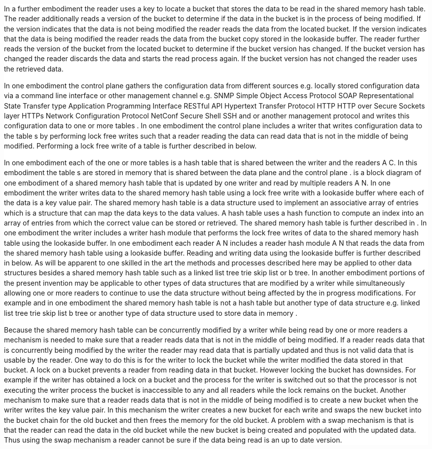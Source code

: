 In a further embodiment the reader uses a key to locate a bucket that stores the data to be read in the shared memory hash table. The reader additionally reads a version of the bucket to determine if the data in the bucket is in the process of being modified. If the version indicates that the data is not being modified the reader reads the data from the located bucket. If the version indicates that the data is being modified the reader reads the data from the bucket copy stored in the lookaside buffer. The reader further reads the version of the bucket from the located bucket to determine if the bucket version has changed. If the bucket version has changed the reader discards the data and starts the read process again. If the bucket version has not changed the reader uses the retrieved data.

In one embodiment the control plane gathers the configuration data from different sources e.g. locally stored configuration data via a command line interface or other management channel e.g. SNMP Simple Object Access Protocol SOAP Representational State Transfer type Application Programming Interface RESTful API Hypertext Transfer Protocol HTTP HTTP over Secure Sockets layer HTTPs Network Configuration Protocol NetConf Secure Shell SSH and or another management protocol and writes this configuration data to one or more tables . In one embodiment the control plane includes a writer that writes configuration data to the table s by performing lock free writes such that a reader reading the data can read data that is not in the middle of being modified. Performing a lock free write of a table is further described in below.

In one embodiment each of the one or more tables is a hash table that is shared between the writer and the readers A C. In this embodiment the table s are stored in memory that is shared between the data plane and the control plane . is a block diagram of one embodiment of a shared memory hash table that is updated by one writer and read by multiple readers A N. In one embodiment the writer writes data to the shared memory hash table using a lock free write with a lookaside buffer where each of the data is a key value pair. The shared memory hash table is a data structure used to implement an associative array of entries which is a structure that can map the data keys to the data values. A hash table uses a hash function to compute an index into an array of entries from which the correct value can be stored or retrieved. The shared memory hash table is further described in . In one embodiment the writer includes a writer hash module that performs the lock free writes of data to the shared memory hash table using the lookaside buffer. In one embodiment each reader A N includes a reader hash module A N that reads the data from the shared memory hash table using a lookaside buffer. Reading and writing data using the lookaside buffer is further described in below. As will be apparent to one skilled in the art the methods and processes described here may be applied to other data structures besides a shared memory hash table such as a linked list tree trie skip list or b tree. In another embodiment portions of the present invention may be applicable to other types of data structures that are modified by a writer while simultaneously allowing one or more readers to continue to use the data structure without being affected by the in progress modifications. For example and in one embodiment the shared memory hash table is not a hash table but another type of data structure e.g. linked list tree trie skip list b tree or another type of data structure used to store data in memory .

Because the shared memory hash table can be concurrently modified by a writer while being read by one or more readers a mechanism is needed to make sure that a reader reads data that is not in the middle of being modified. If a reader reads data that is concurrently being modified by the writer the reader may read data that is partially updated and thus is not valid data that is usable by the reader. One way to do this is for the writer to lock the bucket while the writer modified the data stored in that bucket. A lock on a bucket prevents a reader from reading data in that bucket. However locking the bucket has downsides. For example if the writer has obtained a lock on a bucket and the process for the writer is switched out so that the processor is not executing the writer process the bucket is inaccessible to any and all readers while the lock remains on the bucket. Another mechanism to make sure that a reader reads data that is not in the middle of being modified is to create a new bucket when the writer writes the key value pair. In this mechanism the writer creates a new bucket for each write and swaps the new bucket into the bucket chain for the old bucket and then frees the memory for the old bucket. A problem with a swap mechanism is that is that the reader can read the data in the old bucket while the new bucket is being created and populated with the updated data. Thus using the swap mechanism a reader cannot be sure if the data being read is an up to date version.
